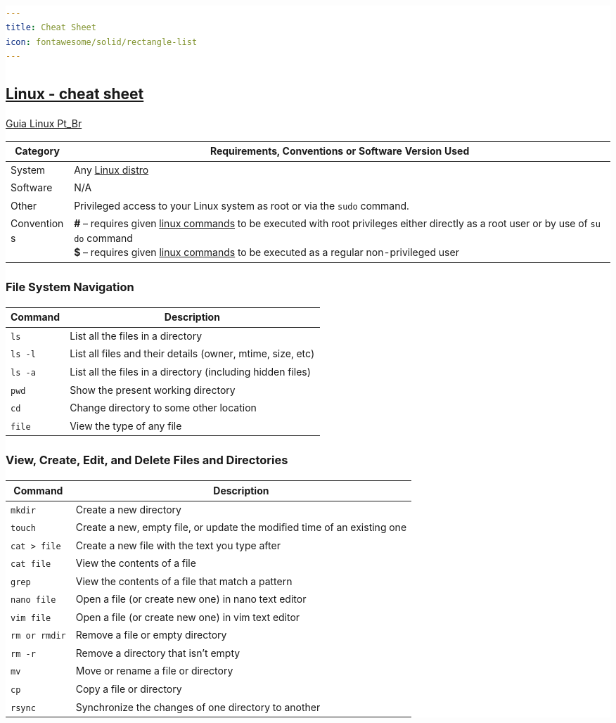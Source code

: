 ```yaml
---
title: Cheat Sheet
icon: fontawesome/solid/rectangle-list
---
```

## [Linux  - cheat sheet](https://linuxconfig.org/linux-commands-cheat-sheet)

[Guia Linux Pt_Br](https://guialinux.uniriotec.br/)

| Category    | Requirements, Conventions or Software Version Used                                                                                                                                                                                                                                                                            |
| ----------- | ----------------------------------------------------------------------------------------------------------------------------------------------------------------------------------------------------------------------------------------------------------------------------------------------------------------------------- |
| System      | Any [Linux distro](https://linuxconfig.org/linux-download)                                                                                                                                                                                                                                                                      |
| Software    | N/A                                                                                                                                                                                                                                                                                                                           |
| Other       | Privileged access to your Linux system as root or via the `sudo` command.                                                                                                                                                                                                                                                   |
| Conventions | **#** – requires given [linux commands](https://linuxconfig.org/linux-commands) to be executed with root privileges either directly as a root user or by use of `sudo` command<br />**$** – requires given [linux commands](https://linuxconfig.org/linux-commands) to be executed as a regular non-privileged user |

### File System Navigation

| Command   | Description                                                |
| --------- | ---------------------------------------------------------- |
| `ls`    | List all the files in a directory                          |
| `ls -l` | List all files and their details (owner, mtime, size, etc) |
| `ls -a` | List all the files in a directory (including hidden files) |
| `pwd`   | Show the present working directory                         |
| `cd`    | Change directory to some other location                    |
| `file`  | View the type of any file                                  |

### View, Create, Edit, and Delete Files and Directories

| Command         | Description                                                              |
| --------------- | ------------------------------------------------------------------------ |
| `mkdir`       | Create a new directory                                                   |
| `touch`       | Create a new, empty file, or update the modified time of an existing one |
| `cat > file`  | Create a new file with the text you type after                           |
| `cat file`    | View the contents of a file                                              |
| `grep`        | View the contents of a file that match a pattern                         |
| `nano file`   | Open a file (or create new one) in nano text editor                      |
| `vim file`    | Open a file (or create new one) in vim text editor                       |
| `rm or rmdir` | Remove a file or empty directory                                         |
| `rm -r`       | Remove a directory that isn’t empty                                     |
| `mv`          | Move or rename a file or directory                                       |
| `cp`          | Copy a file or directory                                                 |
| `rsync`       | Synchronize the changes of one directory to another                      |
